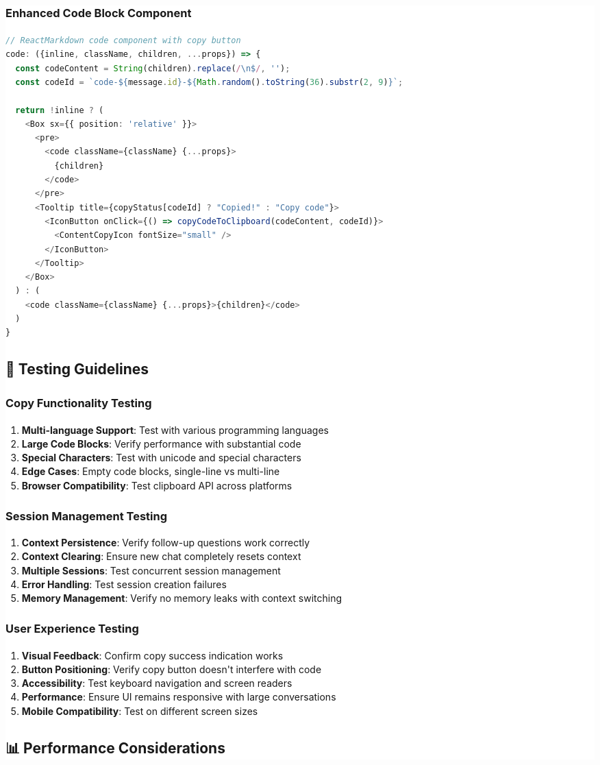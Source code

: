 ### Enhanced Code Block Component
```typescript
// ReactMarkdown code component with copy button
code: ({inline, className, children, ...props}) => {
  const codeContent = String(children).replace(/\n$/, '');
  const codeId = `code-${message.id}-${Math.random().toString(36).substr(2, 9)}`;
  
  return !inline ? (
    <Box sx={{ position: 'relative' }}>
      <pre>
        <code className={className} {...props}>
          {children}
        </code>
      </pre>
      <Tooltip title={copyStatus[codeId] ? "Copied!" : "Copy code"}>
        <IconButton onClick={() => copyCodeToClipboard(codeContent, codeId)}>
          <ContentCopyIcon fontSize="small" />
        </IconButton>
      </Tooltip>
    </Box>
  ) : (
    <code className={className} {...props}>{children}</code>
  )
}
```

## 🧪 Testing Guidelines

### Copy Functionality Testing
1. **Multi-language Support**: Test with various programming languages
2. **Large Code Blocks**: Verify performance with substantial code
3. **Special Characters**: Test with unicode and special characters
4. **Edge Cases**: Empty code blocks, single-line vs multi-line
5. **Browser Compatibility**: Test clipboard API across platforms

### Session Management Testing
1. **Context Persistence**: Verify follow-up questions work correctly
2. **Context Clearing**: Ensure new chat completely resets context
3. **Multiple Sessions**: Test concurrent session management
4. **Error Handling**: Test session creation failures
5. **Memory Management**: Verify no memory leaks with context switching

### User Experience Testing
1. **Visual Feedback**: Confirm copy success indication works
2. **Button Positioning**: Verify copy button doesn't interfere with code
3. **Accessibility**: Test keyboard navigation and screen readers
4. **Performance**: Ensure UI remains responsive with large conversations
5. **Mobile Compatibility**: Test on different screen sizes

## 📊 Performance Considerations
